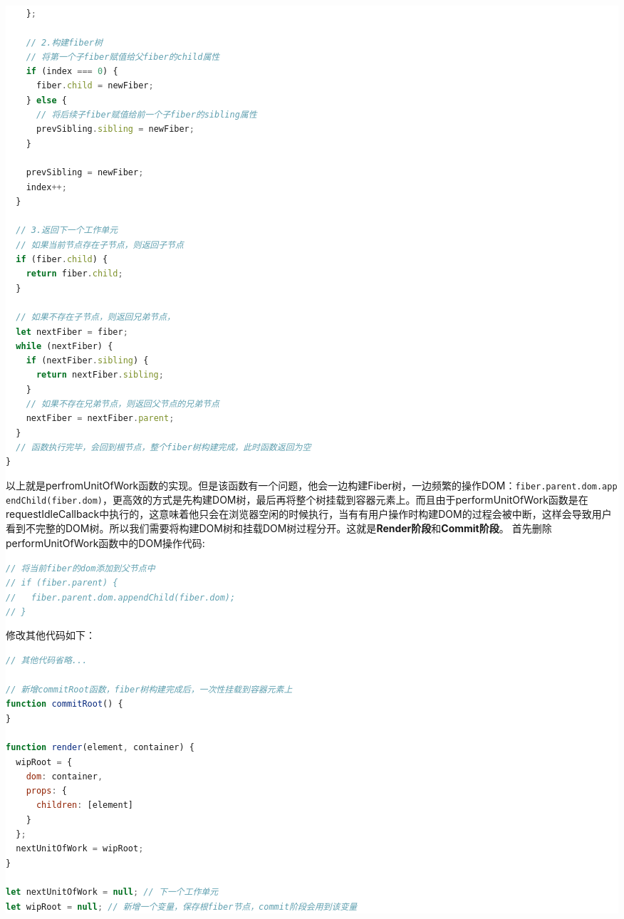 ```javascript
    };

    // 2.构建fiber树
    // 将第一个子fiber赋值给父fiber的child属性
    if (index === 0) {
      fiber.child = newFiber;
    } else {
      // 将后续子fiber赋值给前一个子fiber的sibling属性
      prevSibling.sibling = newFiber;
    }

    prevSibling = newFiber;
    index++;
  }

  // 3.返回下一个工作单元
  // 如果当前节点存在子节点，则返回子节点
  if (fiber.child) {
    return fiber.child;
  }

  // 如果不存在子节点，则返回兄弟节点，
  let nextFiber = fiber;
  while (nextFiber) {
    if (nextFiber.sibling) {
      return nextFiber.sibling;
    }
    // 如果不存在兄弟节点，则返回父节点的兄弟节点
    nextFiber = nextFiber.parent;
  }
  // 函数执行完毕，会回到根节点，整个fiber树构建完成，此时函数返回为空
}
```
以上就是perfromUnitOfWork函数的实现。但是该函数有一个问题，他会一边构建Fiber树，一边频繁的操作DOM：`fiber.parent.dom.appendChild(fiber.dom)`，更高效的方式是先构建DOM树，最后再将整个树挂载到容器元素上。而且由于performUnitOfWork函数是在requestIdleCallback中执行的，这意味着他只会在浏览器空闲的时候执行，当有有用户操作时构建DOM的过程会被中断，这样会导致用户看到不完整的DOM树。所以我们需要将构建DOM树和挂载DOM树过程分开。这就是**Render阶段**和**Commit阶段**。
首先删除performUnitOfWork函数中的DOM操作代码:
```javascript
// 将当前fiber的dom添加到父节点中
// if (fiber.parent) {
//   fiber.parent.dom.appendChild(fiber.dom);
// }
```
修改其他代码如下：
```javascript
// 其他代码省略...

// 新增commitRoot函数，fiber树构建完成后，一次性挂载到容器元素上
function commitRoot() {
}

function render(element, container) {
  wipRoot = {
    dom: container,
    props: {
      children: [element]
    }
  };
  nextUnitOfWork = wipRoot;
}

let nextUnitOfWork = null; // 下一个工作单元
let wipRoot = null; // 新增一个变量，保存根fiber节点，commit阶段会用到该变量

```
